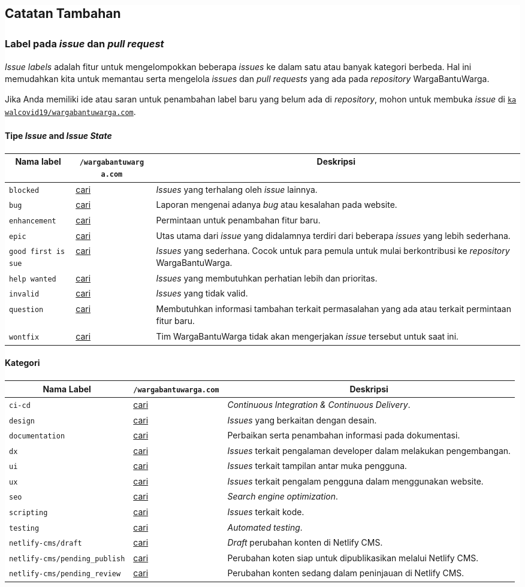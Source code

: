 ## Catatan Tambahan

### Label pada _issue_ dan _pull request_

_Issue labels_ adalah fitur untuk mengelompokkan beberapa _issues_ ke dalam satu atau banyak kategori berbeda. Hal ini memudahkan kita untuk memantau serta mengelola _issues_ dan _pull requests_ yang ada pada _repository_ WargaBantuWarga.

Jika Anda memiliki ide atau saran untuk penambahan label baru yang belum ada di _repository_, mohon untuk membuka _issue_ di [`kawalcovid19/wargabantuwarga.com`](https://github.com/kawalcovid19/wargabantuwarga.com/issues).

#### Tipe _Issue_ and _Issue State_

| Nama label         | `/wargabantuwarga.com`                                                                  | Deskripsi                                                                                                   |
| ------------------ | --------------------------------------------------------------------------------------- | ----------------------------------------------------------------------------------------------------------- |
| `blocked`          | [cari](https://github.com/kawalcovid19/wargabantuwarga.com/labels/blocked)              | _Issues_ yang terhalang oleh _issue_ lainnya.                                                               |
| `bug`              | [cari](https://github.com/kawalcovid19/wargabantuwarga.com/labels/bug)                  | Laporan mengenai adanya _bug_ atau kesalahan pada website.                                                  |
| `enhancement`      | [cari](https://github.com/kawalcovid19/wargabantuwarga.com/labels/enhancement)          | Permintaan untuk penambahan fitur baru.                                                                     |
| `epic`             | [cari](https://github.com/kawalcovid19/wargabantuwarga.com/labels/epic)                 | Utas utama dari _issue_ yang didalamnya terdiri dari beberapa _issues_ yang lebih sederhana.                |
| `good first issue` | [cari](https://github.com/kawalcovid19/wargabantuwarga.com/labels/good%20first%20issue) | _Issues_ yang sederhana. Cocok untuk para pemula untuk mulai berkontribusi ke _repository_ WargaBantuWarga. |
| `help wanted`      | [cari](https://github.com/kawalcovid19/wargabantuwarga.com/labels/help%20wanted)        | _Issues_ yang membutuhkan perhatian lebih dan prioritas.                                                    |
| `invalid`          | [cari](https://github.com/kawalcovid19/wargabantuwarga.com/labels/invalid)              | _Issues_ yang tidak valid.                                                                                  |
| `question`         | [cari](https://github.com/kawalcovid19/wargabantuwarga.com/labels/question)             | Membutuhkan informasi tambahan terkait permasalahan yang ada atau terkait permintaan fitur baru.            |
| `wontfix`          | [cari](https://github.com/kawalcovid19/wargabantuwarga.com/labels/wontfix)              | Tim WargaBantuWarga tidak akan mengerjakan _issue_ tersebut untuk saat ini.                                 |

#### Kategori

| Nama Label                    | `/wargabantuwarga.com`                                                                           | Deskripsi                                                           |
| ----------------------------- | ------------------------------------------------------------------------------------------------ | ------------------------------------------------------------------- |
| `ci-cd`                       | [cari](https://github.com/kawalcovid19/wargabantuwarga.com/labels/ci-cd)                         | _Continuous Integration & Continuous Delivery_.                     |
| `design`                      | [cari](https://github.com/kawalcovid19/wargabantuwarga.com/labels/design)                        | _Issues_ yang berkaitan dengan desain.                              |
| `documentation`               | [cari](https://github.com/kawalcovid19/wargabantuwarga.com/labels/documentation)                 | Perbaikan serta penambahan informasi pada dokumentasi.              |
| `dx`                          | [cari](https://github.com/kawalcovid19/wargabantuwarga.com/labels/dx)                            | _Issues_ terkait pengalaman developer dalam melakukan pengembangan. |
| `ui`                          | [cari](https://github.com/kawalcovid19/wargabantuwarga.com/labels/ui)                            | _Issues_ terkait tampilan antar muka pengguna.                      |
| `ux`                          | [cari](https://github.com/kawalcovid19/wargabantuwarga.com/labels/ux)                            | _Issues_ terkait pengalam pengguna dalam menggunakan website.       |
| `seo`                         | [cari](https://github.com/kawalcovid19/wargabantuwarga.com/labels/seo)                           | _Search engine optimization_.                                       |
| `scripting`                   | [cari](https://github.com/kawalcovid19/wargabantuwarga.com/labels/scripting)                     | _Issues_ terkait kode.                                              |
| `testing`                     | [cari](https://github.com/kawalcovid19/wargabantuwarga.com/labels/testing)                       | _Automated testing_.                                                |
| `netlify-cms/draft`           | [cari](https://github.com/kawalcovid19/wargabantuwarga.com/labels/netlify-cms%2Fdraft)           | _Draft_ perubahan konten di Netlify CMS.                            |
| `netlify-cms/pending_publish` | [cari](https://github.com/kawalcovid19/wargabantuwarga.com/labels/netlify-cms%2Fpending_publish) | Perubahan koten siap untuk dipublikasikan melalui Netlify CMS.      |
| `netlify-cms/pending_review`  | [cari](https://github.com/kawalcovid19/wargabantuwarga.com/labels/netlify-cms%2Fpending_review)  | Perubahan konten sedang dalam peninjauan di Netlify CMS.            |
